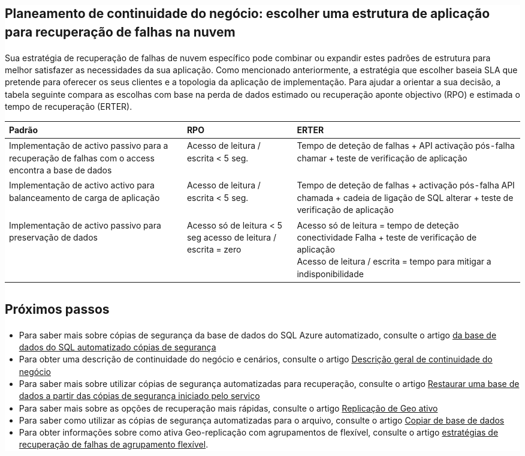 ## <a name="business-continuity-planning-choose-an-application-design-for-cloud-disaster-recovery"></a>Planeamento de continuidade do negócio: escolher uma estrutura de aplicação para recuperação de falhas na nuvem

Sua estratégia de recuperação de falhas de nuvem específico pode combinar ou expandir estes padrões de estrutura para melhor satisfazer as necessidades da sua aplicação.  Como mencionado anteriormente, a estratégia que escolher baseia SLA que pretende para oferecer os seus clientes e a topologia da aplicação de implementação. Para ajudar a orientar a sua decisão, a tabela seguinte compara as escolhas com base na perda de dados estimado ou recuperação aponte objectivo (RPO) e estimada o tempo de recuperação (ERTER).

| Padrão | RPO | ERTER
| :--- |:--- | :---
| Implementação de activo passivo para a recuperação de falhas com o access encontra a base de dados | Acesso de leitura / escrita < 5 seg. | Tempo de deteção de falhas + API activação pós-falha chamar + teste de verificação de aplicação
| Implementação de activo activo para balanceamento de carga de aplicação | Acesso de leitura / escrita < 5 seg. | Tempo de deteção de falhas + activação pós-falha API chamada + cadeia de ligação de SQL alterar + teste de verificação de aplicação
| Implementação de activo passivo para preservação de dados | Acesso só de leitura < 5 seg acesso de leitura / escrita = zero | Acesso só de leitura = tempo de deteção conectividade Falha + teste de verificação de aplicação <br>Acesso de leitura / escrita = tempo para mitigar a indisponibilidade

## <a name="next-steps"></a>Próximos passos

- Para saber mais sobre cópias de segurança da base de dados do SQL Azure automatizado, consulte o artigo [da base de dados do SQL automatizado cópias de segurança](sql-database-automated-backups.md)
- Para obter uma descrição de continuidade do negócio e cenários, consulte o artigo [Descrição geral de continuidade do negócio](sql-database-business-continuity.md)
- Para saber mais sobre utilizar cópias de segurança automatizadas para recuperação, consulte o artigo [Restaurar uma base de dados a partir das cópias de segurança iniciado pelo serviço](sql-database-recovery-using-backups.md)
- Para saber mais sobre as opções de recuperação mais rápidas, consulte o artigo [Replicação de Geo ativo](sql-database-geo-replication-overview.md)  
- Para saber como utilizar as cópias de segurança automatizadas para o arquivo, consulte o artigo [Copiar de base de dados](sql-database-copy.md)
- Para obter informações sobre como ativa Geo-replicação com agrupamentos de flexível, consulte o artigo [estratégias de recuperação de falhas de agrupamento flexível](sql-database-disaster-recovery-strategies-for-applications-with-elastic-pool.md).

